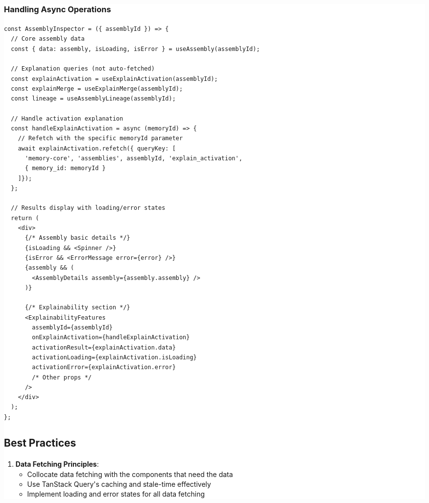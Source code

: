 ### Handling Async Operations

```tsx
const AssemblyInspector = ({ assemblyId }) => {
  // Core assembly data
  const { data: assembly, isLoading, isError } = useAssembly(assemblyId);
  
  // Explanation queries (not auto-fetched)
  const explainActivation = useExplainActivation(assemblyId);
  const explainMerge = useExplainMerge(assemblyId);
  const lineage = useAssemblyLineage(assemblyId);
  
  // Handle activation explanation
  const handleExplainActivation = async (memoryId) => {
    // Refetch with the specific memoryId parameter
    await explainActivation.refetch({ queryKey: [
      'memory-core', 'assemblies', assemblyId, 'explain_activation', 
      { memory_id: memoryId }
    ]});
  };
  
  // Results display with loading/error states
  return (
    <div>
      {/* Assembly basic details */}
      {isLoading && <Spinner />}
      {isError && <ErrorMessage error={error} />}
      {assembly && (
        <AssemblyDetails assembly={assembly.assembly} />
      )}
      
      {/* Explainability section */}
      <ExplainabilityFeatures 
        assemblyId={assemblyId} 
        onExplainActivation={handleExplainActivation}
        activationResult={explainActivation.data}
        activationLoading={explainActivation.isLoading}
        activationError={explainActivation.error}
        /* Other props */
      />
    </div>
  );
};
```

## Best Practices

1. **Data Fetching Principles**:
   - Collocate data fetching with the components that need the data
   - Use TanStack Query's caching and stale-time effectively
   - Implement loading and error states for all data fetching
